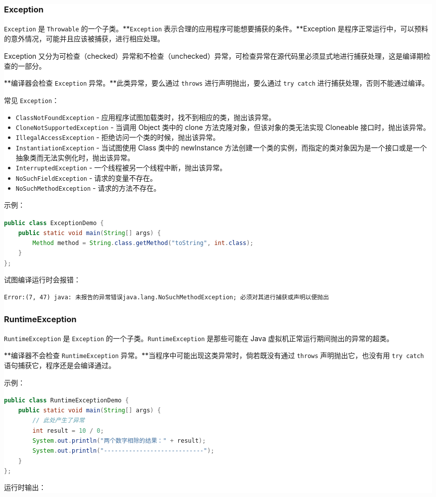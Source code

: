 ### Exception

`Exception` 是 `Throwable` 的一个子类。**`Exception` 表示合理的应用程序可能想要捕获的条件。**Exception 是程序正常运行中，可以预料的意外情况，可能并且应该被捕获，进行相应处理。

Exception 又分为可检查（checked）异常和不检查（unchecked）异常，可检查异常在源代码里必须显式地进行捕获处理，这是编译期检查的一部分。

**编译器会检查 `Exception` 异常。**此类异常，要么通过 `throws` 进行声明抛出，要么通过 `try catch` 进行捕获处理，否则不能通过编译。

常见 `Exception`：

- `ClassNotFoundException` - 应用程序试图加载类时，找不到相应的类，抛出该异常。
- `CloneNotSupportedException` - 当调用 Object 类中的 clone 方法克隆对象，但该对象的类无法实现 Cloneable 接口时，抛出该异常。
- `IllegalAccessException` - 拒绝访问一个类的时候，抛出该异常。
- `InstantiationException` - 当试图使用 Class 类中的 newInstance 方法创建一个类的实例，而指定的类对象因为是一个接口或是一个抽象类而无法实例化时，抛出该异常。
- `InterruptedException` - 一个线程被另一个线程中断，抛出该异常。
- `NoSuchFieldException` - 请求的变量不存在。
- `NoSuchMethodException` - 请求的方法不存在。

示例：

```java
public class ExceptionDemo {
    public static void main(String[] args) {
        Method method = String.class.getMethod("toString", int.class);
    }
};
```

试图编译运行时会报错：

```
Error:(7, 47) java: 未报告的异常错误java.lang.NoSuchMethodException; 必须对其进行捕获或声明以便抛出
```

### RuntimeException

`RuntimeException` 是 `Exception` 的一个子类。`RuntimeException` 是那些可能在 Java 虚拟机正常运行期间抛出的异常的超类。

**编译器不会检查 `RuntimeException` 异常。**当程序中可能出现这类异常时，倘若既没有通过 `throws` 声明抛出它，也没有用 `try catch` 语句捕获它，程序还是会编译通过。

示例：

```java
public class RuntimeExceptionDemo {
    public static void main(String[] args) {
        // 此处产生了异常
        int result = 10 / 0;
        System.out.println("两个数字相除的结果：" + result);
        System.out.println("----------------------------");
    }
};
```

运行时输出：
